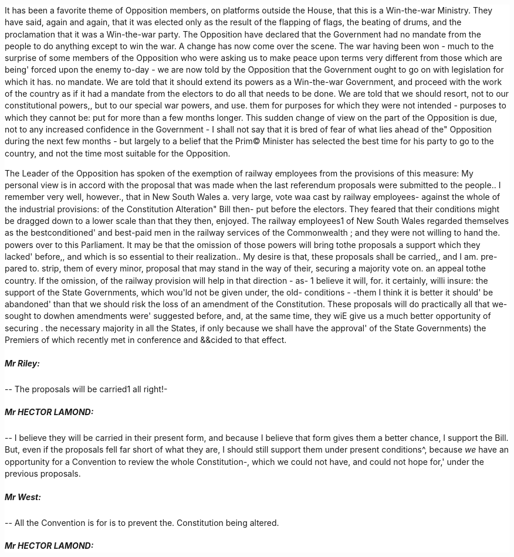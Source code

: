 It has been a favorite theme of Opposition members, on platforms outside the House, that this is a Win-the-war Ministry. They have said, again and again, that it was elected only as the result of the flapping of flags, the beating of drums, and the proclamation that it was a Win-the-war party. The Opposition have declared that the Government had no mandate from the people to do anything except to win the war. A change has now come over the scene. The war having been won - much to the surprise of some members of the Opposition who were asking us to make peace upon terms very different from those which are being' forced upon the enemy to-day - we are now told by the Opposition that the Government ought to go on  with  legislation  for which it has. no mandate. We are told that it should extend its powers as a Win-the-war Government, and proceed with the work of the country as if it had a mandate from the electors to do all that needs to be done. We are told that we should resort, not to our constitutional powers,, but to our special war powers, and use. them for purposes for which they were not intended - purposes to which they cannot be: put for more than a few months longer. This sudden change of view on the part of the Opposition is due, not to any increased confidence in the Government - I shall not say that it is bred of fear of what lies ahead of the" Opposition during the next few months - but largely to a belief that the Prim© Minister has selected the best time for his party to go to the country, and not the time most suitable for the Opposition. 

The Leader of the Opposition has spoken of the exemption of railway employees from the provisions of this measure: My personal view is in accord with the proposal that was made when the last referendum proposals were submitted to the people.. I remember very well, however., that in New South Wales a. very large, vote waa cast by railway employees- against the whole of the industrial provisions: of the Constitution Alteration" Bill then- put before the electors. They feared that their conditions might be dragged down to a lower scale than that they then, enjoyed. The railway employees1 of New South Wales regarded themselves as the bestconditioned' and best-paid men in the railway services of the Commonwealth ; and they were not willing to hand the. powers over to this Parliament. It may be that the omission of those powers will bring tothe proposals a support which they lacked' before,, and which is so essential to their realization.. My desire is that, these proposals shall be carried,, and I am.  pre-  pared to. strip, them of every minor, proposal that may stand in the way of their, securing a majority vote on. an appeal tothe country. If the omission, of the railway provision will help in that direction - as- 1 believe it will, for. it certainly, willi insure: the support of the State Governments, which wou'ld not be given under, the old- conditions - -them I think it is better it should' be abandoned' than that we should risk the loss of an amendment of the Constitution. These proposals will do practically all that we- sought to dowhen amendments were' suggested before, and, at the same time, they wiE give us a much better opportunity of securing . the necessary majority in all the States, if only because we shall have the approval' of the State Governments) the Premiers of which recently met in conference and &amp;&amp;cided to that effect. 

##### Mr Riley:

--  The proposals will be carried1 all right!- 

##### Mr HECTOR LAMOND:

-- I believe they will be carried in their present form, and because I believe that form gives them a better chance, I support the Bill. But, even if the proposals fell far short of what they are, I should still support them under present conditions^, because  *we*  have an opportunity for a Convention to review the whole Constitution-, which we could not have, and could not hope for,' under the previous proposals. 

##### Mr West:

--  All the Convention is for is to prevent the. Constitution being altered. 

##### Mr HECTOR LAMOND:
